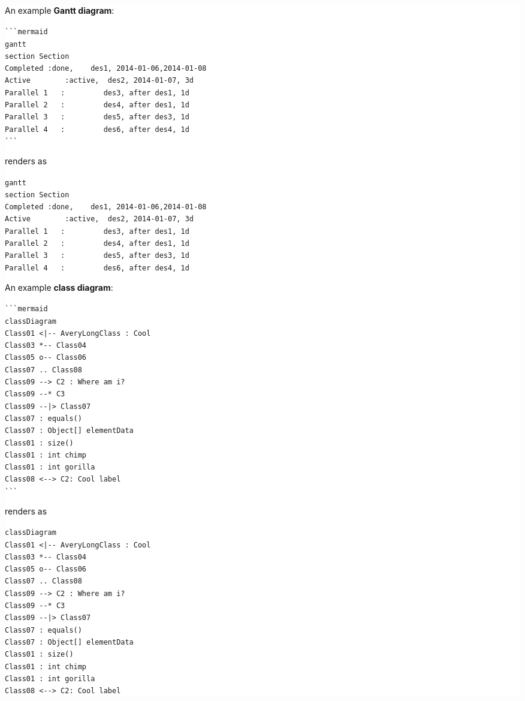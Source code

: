 An example **Gantt diagram**:

    ```mermaid
    gantt
    section Section
    Completed :done,    des1, 2014-01-06,2014-01-08
    Active        :active,  des2, 2014-01-07, 3d
    Parallel 1   :         des3, after des1, 1d
    Parallel 2   :         des4, after des1, 1d
    Parallel 3   :         des5, after des3, 1d
    Parallel 4   :         des6, after des4, 1d
    ```

renders as

``` mermaid
gantt
section Section
Completed :done,    des1, 2014-01-06,2014-01-08
Active        :active,  des2, 2014-01-07, 3d
Parallel 1   :         des3, after des1, 1d
Parallel 2   :         des4, after des1, 1d
Parallel 3   :         des5, after des3, 1d
Parallel 4   :         des6, after des4, 1d
```

An example **class diagram**:

    ```mermaid
    classDiagram
    Class01 <|-- AveryLongClass : Cool
    Class03 *-- Class04
    Class05 o-- Class06
    Class07 .. Class08
    Class09 --> C2 : Where am i?
    Class09 --* C3
    Class09 --|> Class07
    Class07 : equals()
    Class07 : Object[] elementData
    Class01 : size()
    Class01 : int chimp
    Class01 : int gorilla
    Class08 <--> C2: Cool label
    ```

renders as

``` mermaid
classDiagram
Class01 <|-- AveryLongClass : Cool
Class03 *-- Class04
Class05 o-- Class06
Class07 .. Class08
Class09 --> C2 : Where am i?
Class09 --* C3
Class09 --|> Class07
Class07 : equals()
Class07 : Object[] elementData
Class01 : size()
Class01 : int chimp
Class01 : int gorilla
Class08 <--> C2: Cool label
```
